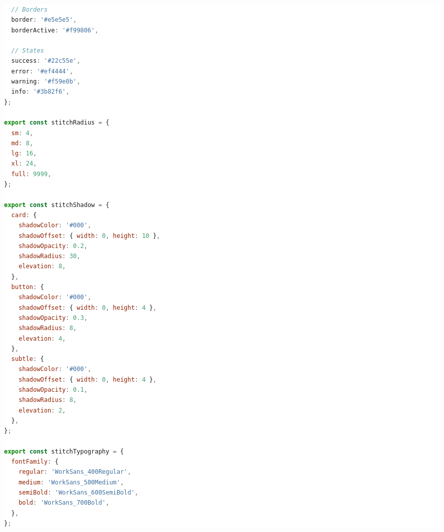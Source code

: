 ```javascript
  // Borders
  border: '#e5e5e5',
  borderActive: '#f99806',
  
  // States
  success: '#22c55e',
  error: '#ef4444',
  warning: '#f59e0b',
  info: '#3b82f6',
};

export const stitchRadius = {
  sm: 4,
  md: 8,
  lg: 16,
  xl: 24,
  full: 9999,
};

export const stitchShadow = {
  card: {
    shadowColor: '#000',
    shadowOffset: { width: 0, height: 10 },
    shadowOpacity: 0.2,
    shadowRadius: 30,
    elevation: 8,
  },
  button: {
    shadowColor: '#000',
    shadowOffset: { width: 0, height: 4 },
    shadowOpacity: 0.3,
    shadowRadius: 8,
    elevation: 4,
  },
  subtle: {
    shadowColor: '#000',
    shadowOffset: { width: 0, height: 4 },
    shadowOpacity: 0.1,
    shadowRadius: 8,
    elevation: 2,
  },
};

export const stitchTypography = {
  fontFamily: {
    regular: 'WorkSans_400Regular',
    medium: 'WorkSans_500Medium',
    semiBold: 'WorkSans_600SemiBold',
    bold: 'WorkSans_700Bold',
  },
};
```
